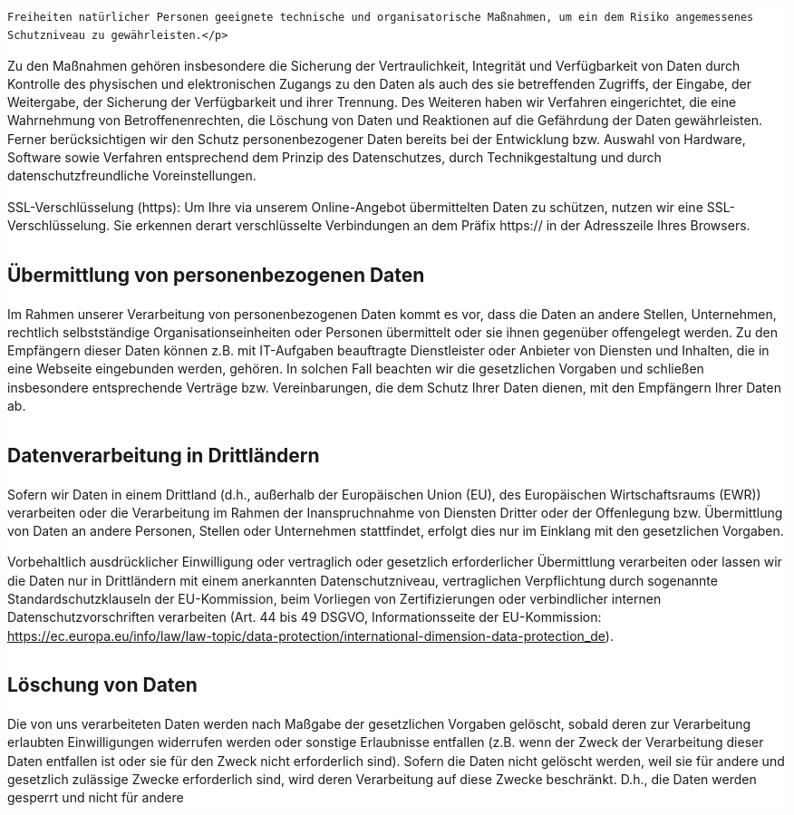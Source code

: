 	Freiheiten natürlicher Personen geeignete technische und organisatorische Maßnahmen, um ein dem Risiko angemessenes
	Schutzniveau zu gewährleisten.</p>
<p>Zu den Maßnahmen gehören insbesondere die Sicherung der Vertraulichkeit, Integrität und Verfügbarkeit von Daten durch
	Kontrolle des physischen und elektronischen Zugangs zu den Daten als auch des sie betreffenden Zugriffs, der
	Eingabe, der Weitergabe, der Sicherung der Verfügbarkeit und ihrer Trennung. Des Weiteren haben wir Verfahren
	eingerichtet, die eine Wahrnehmung von Betroffenenrechten, die Löschung von Daten und Reaktionen auf die Gefährdung
	der Daten gewährleisten. Ferner berücksichtigen wir den Schutz personenbezogener Daten bereits bei der Entwicklung
	bzw. Auswahl von Hardware, Software sowie Verfahren entsprechend dem Prinzip des Datenschutzes, durch
	Technikgestaltung und durch datenschutzfreundliche Voreinstellungen.</p>
<p>SSL-Verschlüsselung (https): Um Ihre via unserem Online-Angebot übermittelten Daten zu schützen, nutzen wir eine
	SSL-Verschlüsselung. Sie erkennen derart verschlüsselte Verbindungen an dem Präfix https:// in der Adresszeile Ihres
	Browsers.</p>
<h2 id="m25">Übermittlung von personenbezogenen Daten</h2><p>Im Rahmen unserer Verarbeitung von personenbezogenen Daten
	kommt es vor, dass die Daten an andere Stellen, Unternehmen, rechtlich selbstständige Organisationseinheiten oder
	Personen übermittelt oder sie ihnen gegenüber offengelegt werden. Zu den Empfängern dieser Daten können z.B. mit
	IT-Aufgaben beauftragte Dienstleister oder Anbieter von Diensten und Inhalten, die in eine Webseite eingebunden
	werden, gehören. In solchen Fall beachten wir die gesetzlichen Vorgaben und schließen insbesondere entsprechende
	Verträge bzw. Vereinbarungen, die dem Schutz Ihrer Daten dienen, mit den Empfängern Ihrer Daten ab.</p>
<h2 id="m24">Datenverarbeitung in Drittländern</h2><p>Sofern wir Daten in einem Drittland (d.h., außerhalb der
	Europäischen Union (EU), des Europäischen Wirtschaftsraums (EWR)) verarbeiten oder die Verarbeitung im Rahmen der
	Inanspruchnahme von Diensten Dritter oder der Offenlegung bzw. Übermittlung von Daten an andere Personen, Stellen
	oder Unternehmen stattfindet, erfolgt dies nur im Einklang mit den gesetzlichen Vorgaben. </p>
<p>Vorbehaltlich ausdrücklicher Einwilligung oder vertraglich oder gesetzlich erforderlicher Übermittlung verarbeiten
	oder lassen wir die Daten nur in Drittländern mit einem anerkannten Datenschutzniveau, vertraglichen Verpflichtung
	durch sogenannte Standardschutzklauseln der EU-Kommission, beim Vorliegen von Zertifizierungen oder verbindlicher
	internen Datenschutzvorschriften verarbeiten (Art. 44 bis 49 DSGVO, Informationsseite der EU-Kommission: <a
			href="https://ec.europa.eu/info/law/law-topic/data-protection/international-dimension-data-protection_de"
			target="_blank">https://ec.europa.eu/info/law/law-topic/data-protection/international-dimension-data-protection_de</a>).
</p>
<h2 id="m12">Löschung von Daten</h2><p>Die von uns verarbeiteten Daten werden nach Maßgabe der gesetzlichen Vorgaben
	gelöscht, sobald deren zur Verarbeitung erlaubten Einwilligungen widerrufen werden oder sonstige Erlaubnisse
	entfallen (z.B. wenn der Zweck der Verarbeitung dieser Daten entfallen ist oder sie für den Zweck nicht erforderlich
	sind). Sofern die Daten nicht gelöscht werden, weil sie für andere und gesetzlich zulässige Zwecke erforderlich
	sind, wird deren Verarbeitung auf diese Zwecke beschränkt. D.h., die Daten werden gesperrt und nicht für andere